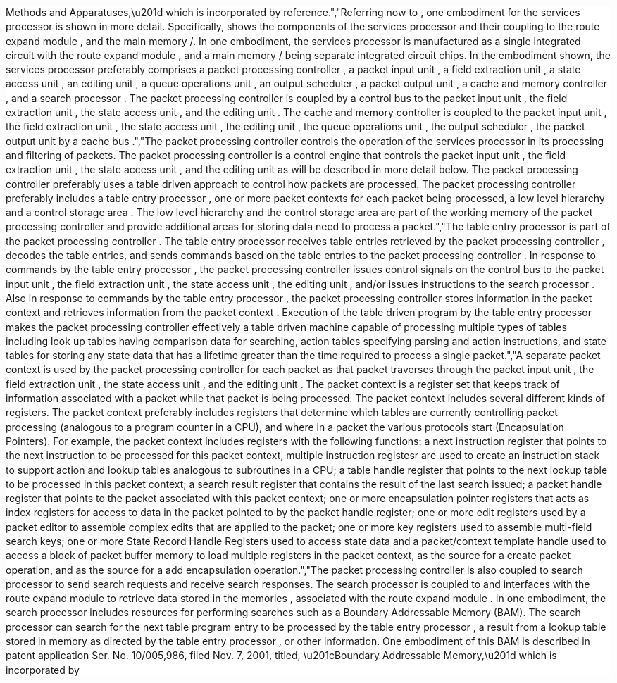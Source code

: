 Methods and Apparatuses,\u201d which is incorporated by reference.","Referring now to , one embodiment for the services processor  is shown in more detail. Specifically,  shows the components of the services processor  and their coupling to the route expand module , and the main memory \/. In one embodiment, the services processor  is manufactured as a single integrated circuit with the route expand module , and a main memory \/ being separate integrated circuit chips. In the embodiment shown, the services processor  preferably comprises a packet processing controller , a packet input unit , a field extraction unit , a state access unit , an editing unit , a queue operations unit , an output scheduler , a packet output unit , a cache and memory controller , and a search processor . The packet processing controller  is coupled by a control bus  to the packet input unit , the field extraction unit , the state access unit , and the editing unit . The cache and memory controller  is coupled to the packet input unit , the field extraction unit , the state access unit , the editing unit , the queue operations unit , the output scheduler , the packet output unit  by a cache bus .","The packet processing controller  controls the operation of the services processor  in its processing and filtering of packets. The packet processing controller  is a control engine that controls the packet input unit , the field extraction unit , the state access unit , and the editing unit  as will be described in more detail below. The packet processing controller  preferably uses a table driven approach to control how packets are processed. The packet processing controller  preferably includes a table entry processor , one or more packet contexts  for each packet being processed, a low level hierarchy  and a control storage area . The low level hierarchy  and the control storage area  are part of the working memory of the packet processing controller  and provide additional areas for storing data need to process a packet.","The table entry processor  is part of the packet processing controller . The table entry processor  receives table entries retrieved by the packet processing controller , decodes the table entries, and sends commands based on the table entries to the packet processing controller . In response to commands by the table entry processor , the packet processing controller  issues control signals on the control bus  to the packet input unit , the field extraction unit , the state access unit , the editing unit , and\/or issues instructions to the search processor . Also in response to commands by the table entry processor , the packet processing controller  stores information in the packet context  and retrieves information from the packet context . Execution of the table driven program by the table entry processor  makes the packet processing controller  effectively a table driven machine capable of processing multiple types of tables including look up tables having comparison data for searching, action tables specifying parsing and action instructions, and state tables for storing any state data that has a lifetime greater than the time required to process a single packet.","A separate packet context  is used by the packet processing controller  for each packet as that packet traverses through the packet input unit , the field extraction unit , the state access unit , and the editing unit . The packet context  is a register set that keeps track of information associated with a packet while that packet is being processed. The packet context  includes several different kinds of registers. The packet context  preferably includes registers that determine which tables are currently controlling packet processing (analogous to a program counter in a CPU), and where in a packet the various protocols start (Encapsulation Pointers). For example, the packet context  includes registers with the following functions: a next instruction register that points to the next instruction to be processed for this packet context, multiple instruction registesr are used to create an instruction stack to support action and lookup tables analogous to subroutines in a CPU; a table handle register that points to the next lookup table to be processed in this packet context; a search result register that contains the result of the last search issued; a packet handle register that points to the packet associated with this packet context; one or more encapsulation pointer registers that acts as index registers for access to data in the packet pointed to by the packet handle register; one or more edit registers used by a packet editor to assemble complex edits that are applied to the packet; one or more key registers used to assemble multi-field search keys; one or more State Record Handle Registers used to access state data and a packet\/context template handle used to access a block of packet buffer memory to load multiple registers in the packet context, as the source for a create packet operation, and as the source for a add encapsulation operation.","The packet processing controller  is also coupled to search processor  to send search requests and receive search responses. The search processor  is coupled to and interfaces with the route expand module  to retrieve data stored in the memories ,  associated with the route expand module . In one embodiment, the search processor  includes resources for performing searches such as a Boundary Addressable Memory (BAM). The search processor  can search for the next table program entry to be processed by the table entry processor , a result from a lookup table stored in memory as directed by the table entry processor , or other information. One embodiment of this BAM is described in patent application Ser. No. 10\/005,986, filed Nov. 7, 2001, titled, \u201cBoundary Addressable Memory,\u201d which is incorporated by